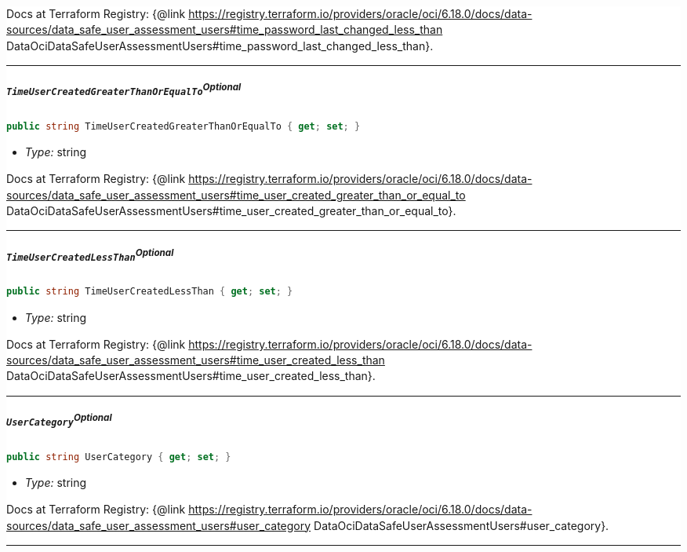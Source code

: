 Docs at Terraform Registry: {@link https://registry.terraform.io/providers/oracle/oci/6.18.0/docs/data-sources/data_safe_user_assessment_users#time_password_last_changed_less_than DataOciDataSafeUserAssessmentUsers#time_password_last_changed_less_than}.

---

##### `TimeUserCreatedGreaterThanOrEqualTo`<sup>Optional</sup> <a name="TimeUserCreatedGreaterThanOrEqualTo" id="rhizo-co-terraform-provider-oci.dataOciDataSafeUserAssessmentUsers.DataOciDataSafeUserAssessmentUsersConfig.property.timeUserCreatedGreaterThanOrEqualTo"></a>

```csharp
public string TimeUserCreatedGreaterThanOrEqualTo { get; set; }
```

- *Type:* string

Docs at Terraform Registry: {@link https://registry.terraform.io/providers/oracle/oci/6.18.0/docs/data-sources/data_safe_user_assessment_users#time_user_created_greater_than_or_equal_to DataOciDataSafeUserAssessmentUsers#time_user_created_greater_than_or_equal_to}.

---

##### `TimeUserCreatedLessThan`<sup>Optional</sup> <a name="TimeUserCreatedLessThan" id="rhizo-co-terraform-provider-oci.dataOciDataSafeUserAssessmentUsers.DataOciDataSafeUserAssessmentUsersConfig.property.timeUserCreatedLessThan"></a>

```csharp
public string TimeUserCreatedLessThan { get; set; }
```

- *Type:* string

Docs at Terraform Registry: {@link https://registry.terraform.io/providers/oracle/oci/6.18.0/docs/data-sources/data_safe_user_assessment_users#time_user_created_less_than DataOciDataSafeUserAssessmentUsers#time_user_created_less_than}.

---

##### `UserCategory`<sup>Optional</sup> <a name="UserCategory" id="rhizo-co-terraform-provider-oci.dataOciDataSafeUserAssessmentUsers.DataOciDataSafeUserAssessmentUsersConfig.property.userCategory"></a>

```csharp
public string UserCategory { get; set; }
```

- *Type:* string

Docs at Terraform Registry: {@link https://registry.terraform.io/providers/oracle/oci/6.18.0/docs/data-sources/data_safe_user_assessment_users#user_category DataOciDataSafeUserAssessmentUsers#user_category}.

---
